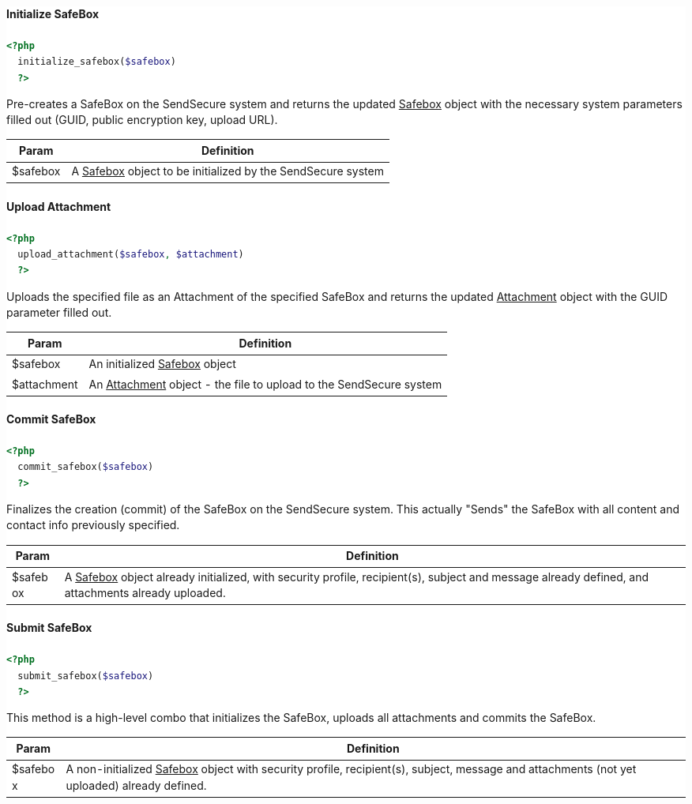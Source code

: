 #### Initialize SafeBox
```php
<?php
  initialize_safebox($safebox)
  ?>
```
Pre-creates a SafeBox on the SendSecure system and returns the updated [Safebox](#safebox) object with the necessary system parameters filled out (GUID, public encryption key, upload URL).

Param      | Definition
-----------|-----------
$safebox   | A [Safebox](#safebox) object to be initialized by the SendSecure system

#### Upload Attachment
```php
<?php
  upload_attachment($safebox, $attachment)
  ?>
```
Uploads the specified file as an Attachment of the specified SafeBox and returns the updated [Attachment](#attachment) object with the GUID parameter filled out.

Param       | Definition
------------|-----------
$safebox    | An initialized [Safebox](#safebox) object
$attachment | An [Attachment](#attachment) object - the file to upload to the SendSecure system

#### Commit SafeBox
```php
<?php
  commit_safebox($safebox)
  ?>
```
Finalizes the creation (commit) of the SafeBox on the SendSecure system.
This actually "Sends" the SafeBox with all content and contact info previously specified.

Param      | Definition
-----------|-----------
$safebox   | A [Safebox](#safebox) object already initialized, with security profile, recipient(s), subject and message already defined, and attachments already uploaded.

#### Submit SafeBox
```php
<?php
  submit_safebox($safebox)
  ?>
```
This method is a high-level combo that initializes the SafeBox, uploads all attachments and commits the SafeBox.

Param      | Definition
-----------|-----------
$safebox   | A non-initialized [Safebox](#safebox) object with security profile, recipient(s), subject, message and attachments (not yet uploaded) already defined.
